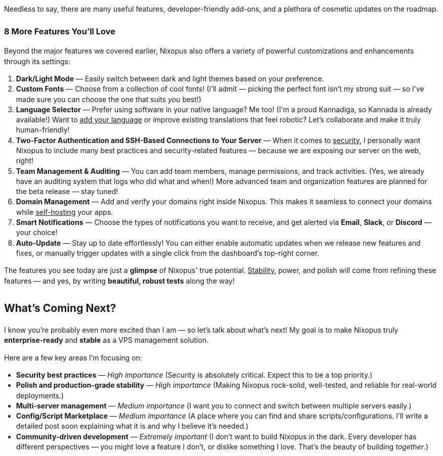 Needless to say, there are many useful features, developer-friendly add-ons, and a plethora of cosmetic updates on the roadmap.

### 8 More Features You’ll Love

Beyond the major features we covered earlier, Nixopus also offers a variety of powerful customizations and enhancements through its settings:

1. **Dark/Light Mode** — Easily switch between dark and light themes based on your preference.
2. **Custom Fonts** — Choose from a collection of cool fonts! (I’ll admit — picking the perfect font isn’t my strong suit — so I’ve made sure you can choose the one that suits _you_ best!)
3. **Language Selector** — Prefer using software in your native language? Me too! (I'm a proud Kannadiga, so Kannada is already available!) Want to [add your language](https://github.com/raghavyuva/nixopus/issues) or improve existing translations that feel robotic? Let’s collaborate and make it truly human-friendly!
4. **Two-Factor Authentication and SSH-Based Connections to Your Server** — When it comes to [security](https://github.com/raghavyuva/nixopus/actions/workflows/security.yml), I personally want Nixopus to include many best practices and security-related features — because we are exposing our server on the web, right!
5. **Team Management & Auditing** — You can add team members, manage permissions, and track activities. (Yes, we already have an auditing system that logs who did what and when!) More advanced team and organization features are planned for the beta release — stay tuned!
6. **Domain Management** — Add and verify your domains right inside Nixopus. This makes it seamless to connect your domains while [self-hosting](https://docs.nixopus.com/self-host/) your apps.
7. **Smart Notifications** — Choose the types of notifications you want to receive, and get alerted via **Email**, **Slack**, or **Discord** — your choice!
8. **Auto-Update** — Stay up to date effortlessly! You can either enable automatic updates when we release new features and fixes, or manually trigger updates with a single click from the dashboard’s top-right corner.


The features you see today are just a **glimpse** of Nixopus' true potential.
[Stability](https://docs.nixopus.com/introduction/#nixopus-stability), power, and polish will come from refining these features — and yes, by writing **beautiful, robust tests** along the way!

## What’s Coming Next?

I know you’re probably even more excited than I am — so let’s talk about what’s next!
My goal is to make Nixopus truly **enterprise-ready** and **stable** as a VPS management solution.

Here are a few key areas I’m focusing on:

- **Security best practices** — _High importance_ (Security is absolutely critical. Expect this to be a top priority.)
- **Polish and production-grade stability** — _High importance_ (Making Nixopus rock-solid, well-tested, and reliable for real-world deployments.)
- **Multi-server management** — _Medium importance_ (I want you to connect and switch between multiple servers easily.)
- **Config/Script Marketplace** — _Medium importance_ (A place where you can find and share scripts/configurations. I’ll write a detailed post soon explaining what it is and why I believe it’s needed.)
- **Community-driven development** — _Extremely important_ (I don’t want to build Nixopus in the dark. Every developer has different perspectives — you might love a feature I don’t, or dislike something I love. That’s the beauty of building _together_.)
